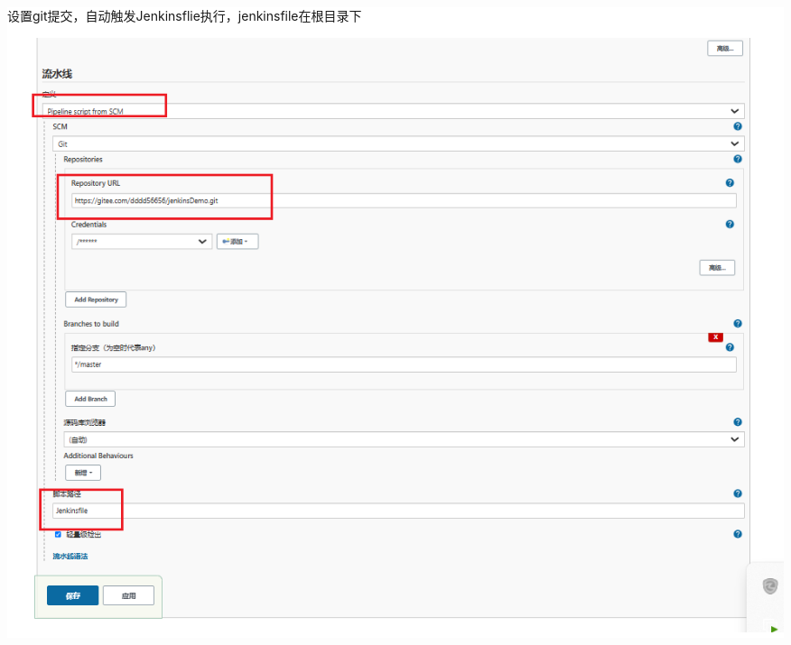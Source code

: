 设置git提交，自动触发Jenkinsflie执行，jenkinsfile在根目录下

![image-20241229005213158](0.rancher%E5%AE%B9%E5%99%A8%E7%BC%96%E6%8E%92%E7%B3%BB%E7%BB%9F%E7%A7%81%E4%BA%BA%E5%A4%8D%E5%88%BB%E7%89%88.assets/image-20241229005213158.png)
